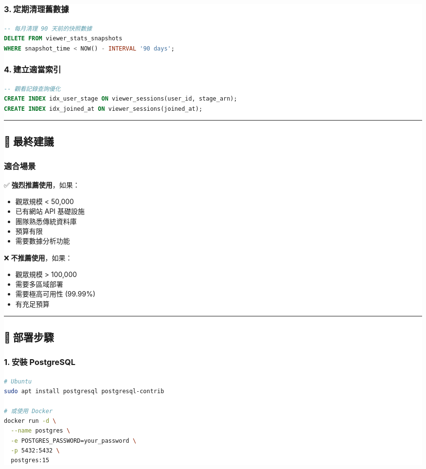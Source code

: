 ### 3. 定期清理舊數據

```sql
-- 每月清理 90 天前的快照數據
DELETE FROM viewer_stats_snapshots
WHERE snapshot_time < NOW() - INTERVAL '90 days';
```

### 4. 建立適當索引

```sql
-- 觀看記錄查詢優化
CREATE INDEX idx_user_stage ON viewer_sessions(user_id, stage_arn);
CREATE INDEX idx_joined_at ON viewer_sessions(joined_at);
```

---

## 🎯 最終建議

### 適合場景

✅ **強烈推薦使用**，如果：
- 觀眾規模 < 50,000
- 已有網站 API 基礎設施
- 團隊熟悉傳統資料庫
- 預算有限
- 需要數據分析功能

❌ **不推薦使用**，如果：
- 觀眾規模 > 100,000
- 需要多區域部署
- 需要極高可用性 (99.99%)
- 有充足預算

---

## 🚀 部署步驟

### 1. 安裝 PostgreSQL
```bash
# Ubuntu
sudo apt install postgresql postgresql-contrib

# 或使用 Docker
docker run -d \
  --name postgres \
  -e POSTGRES_PASSWORD=your_password \
  -p 5432:5432 \
  postgres:15
```
